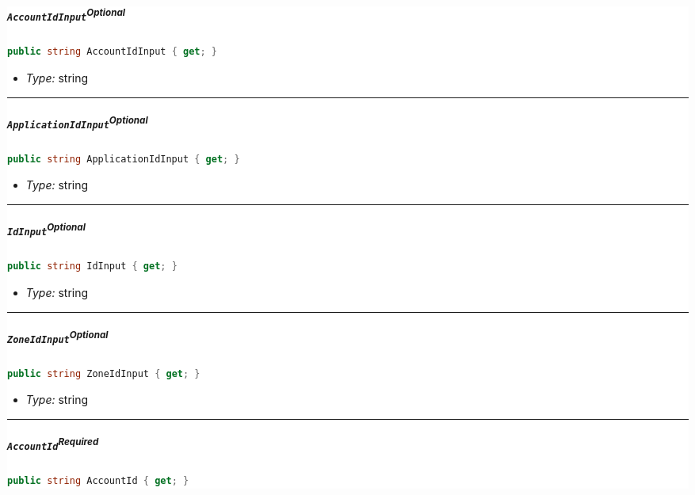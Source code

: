 ##### `AccountIdInput`<sup>Optional</sup> <a name="AccountIdInput" id="@cdktf/provider-cloudflare.zeroTrustAccessShortLivedCertificate.ZeroTrustAccessShortLivedCertificate.property.accountIdInput"></a>

```csharp
public string AccountIdInput { get; }
```

- *Type:* string

---

##### `ApplicationIdInput`<sup>Optional</sup> <a name="ApplicationIdInput" id="@cdktf/provider-cloudflare.zeroTrustAccessShortLivedCertificate.ZeroTrustAccessShortLivedCertificate.property.applicationIdInput"></a>

```csharp
public string ApplicationIdInput { get; }
```

- *Type:* string

---

##### `IdInput`<sup>Optional</sup> <a name="IdInput" id="@cdktf/provider-cloudflare.zeroTrustAccessShortLivedCertificate.ZeroTrustAccessShortLivedCertificate.property.idInput"></a>

```csharp
public string IdInput { get; }
```

- *Type:* string

---

##### `ZoneIdInput`<sup>Optional</sup> <a name="ZoneIdInput" id="@cdktf/provider-cloudflare.zeroTrustAccessShortLivedCertificate.ZeroTrustAccessShortLivedCertificate.property.zoneIdInput"></a>

```csharp
public string ZoneIdInput { get; }
```

- *Type:* string

---

##### `AccountId`<sup>Required</sup> <a name="AccountId" id="@cdktf/provider-cloudflare.zeroTrustAccessShortLivedCertificate.ZeroTrustAccessShortLivedCertificate.property.accountId"></a>

```csharp
public string AccountId { get; }
```
